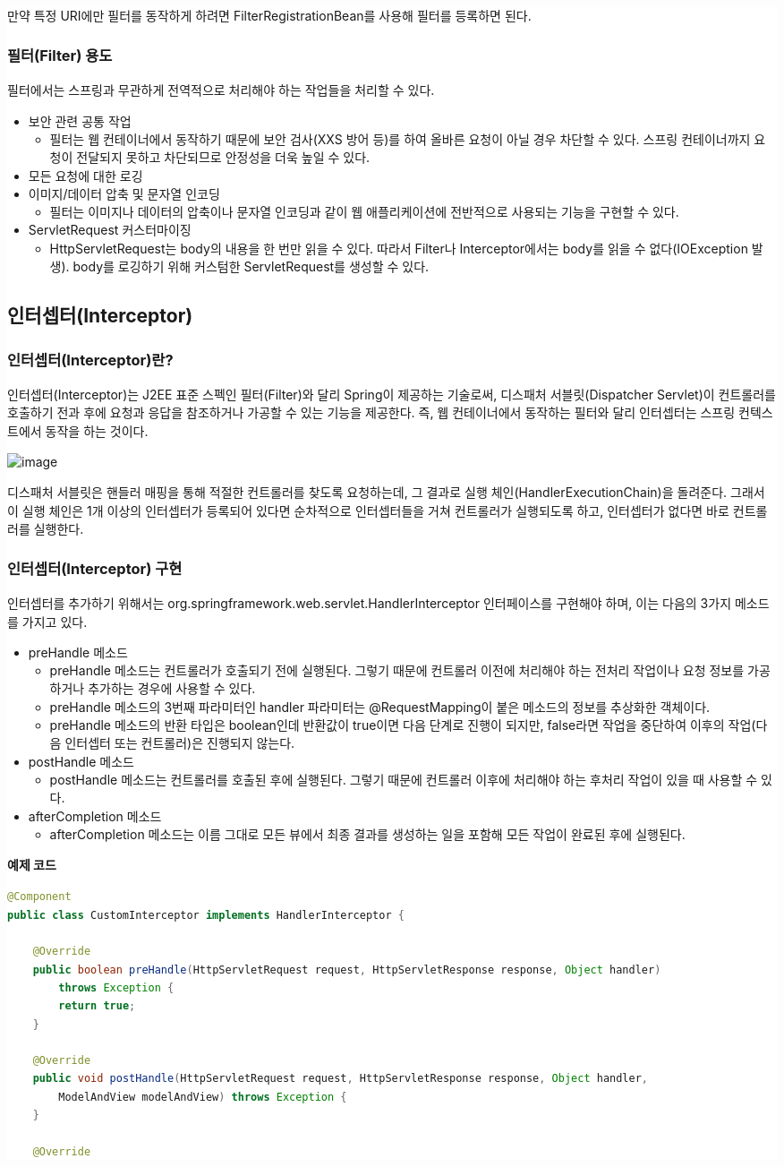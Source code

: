 만약 특정 URI에만 필터를 동작하게 하려면 FilterRegistrationBean를 사용해 필터를 등록하면 된다.

### 필터(Filter) 용도

필터에서는 스프링과 무관하게 전역적으로 처리해야 하는 작업들을 처리할 수 있다.

- 보안 관련 공통 작업
    - 필터는 웹 컨테이너에서 동작하기 때문에 보안 검사(XXS 방어 등)를 하여 올바른 요청이 아닐 경우 차단할 수 있다. 스프링 컨테이너까지 요청이 전달되지 못하고 차단되므로 안정성을 더욱 높일 수 있다.
- 모든 요청에 대한 로깅
- 이미지/데이터 압축 및 문자열 인코딩
    - 필터는 이미지나 데이터의 압축이나 문자열 인코딩과 같이 웹 애플리케이션에 전반적으로 사용되는 기능을 구현할 수 있다.
- ServletRequest 커스터마이징
    - HttpServletRequest는 body의 내용을 한 번만 읽을 수 있다. 따라서 Filter나 Interceptor에서는 body를 읽을 수 없다(IOException 발생). body를 로깅하기 위해 커스텀한 ServletRequest를 생성할 수 있다.
    

## 인터셉터(Interceptor)

### 인터셉터(Interceptor)란?

인터셉터(Interceptor)는 J2EE 표준 스펙인 필터(Filter)와 달리 Spring이 제공하는 기술로써, 디스패처 서블릿(Dispatcher Servlet)이 컨트롤러를 호출하기 전과 후에 요청과 응답을 참조하거나 가공할 수 있는 기능을 제공한다. 즉, 웹 컨테이너에서 동작하는 필터와 달리 인터셉터는 스프링 컨텍스트에서 동작을 하는 것이다.

![image](https://user-images.githubusercontent.com/55661631/154046913-adb99b52-a675-4701-a8e9-748f13836a38.png)

디스패처 서블릿은 핸들러 매핑을 통해 적절한 컨트롤러를 찾도록 요청하는데, 그 결과로 실행 체인(HandlerExecutionChain)을 돌려준다. 그래서 이 실행 체인은 1개 이상의 인터셉터가 등록되어 있다면 순차적으로 인터셉터들을 거쳐 컨트롤러가 실행되도록 하고, 인터셉터가 없다면 바로 컨트롤러를 실행한다.

### 인터셉터(Interceptor) 구현

인터셉터를 추가하기 위해서는 org.springframework.web.servlet.HandlerInterceptor 인터페이스를 구현해야 하며, 이는 다음의 3가지 메소드를 가지고 있다.

- preHandle 메소드
    - preHandle 메소드는 컨트롤러가 호출되기 전에 실행된다. 그렇기 때문에 컨트롤러 이전에 처리해야 하는 전처리 작업이나 요청 정보를 가공하거나 추가하는 경우에 사용할 수 있다.
    - preHandle 메소드의 3번째 파라미터인 handler 파라미터는 @RequestMapping이 붙은 메소드의 정보를 추상화한 객체이다.
    - preHandle 메소드의 반환 타입은 boolean인데 반환값이 true이면 다음 단계로 진행이 되지만, false라면 작업을 중단하여 이후의 작업(다음 인터셉터 또는 컨트롤러)은 진행되지 않는다.
- postHandle 메소드
    - postHandle 메소드는 컨트롤러를 호출된 후에 실행된다. 그렇기 때문에 컨트롤러 이후에 처리해야 하는 후처리 작업이 있을 때 사용할 수 있다.
- afterCompletion 메소드
    - afterCompletion 메소드는 이름 그대로 모든 뷰에서 최종 결과를 생성하는 일을 포함해 모든 작업이 완료된 후에 실행된다.

**예제 코드**

```java
@Component
public class CustomInterceptor implements HandlerInterceptor {

    @Override
    public boolean preHandle(HttpServletRequest request, HttpServletResponse response, Object handler)
        throws Exception {
        return true;
    }

    @Override
    public void postHandle(HttpServletRequest request, HttpServletResponse response, Object handler,
        ModelAndView modelAndView) throws Exception {
    }

    @Override
```
